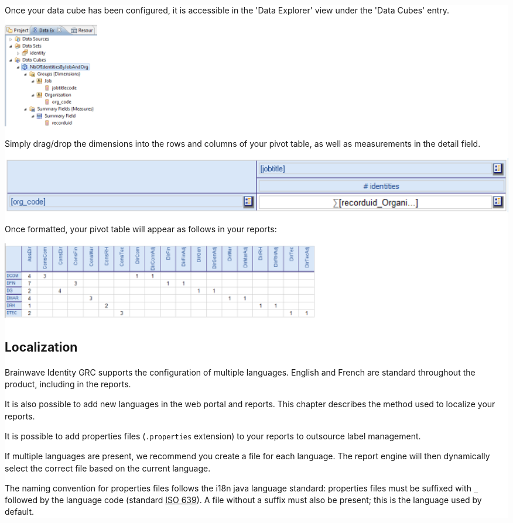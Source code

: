 Once your data cube has been configured, it is accessible in the 'Data Explorer' view under the 'Data Cubes' entry.

![Configured data cube](./images/worddavf4b4d791e640f9c17a650ea6787fc873.png "Configured data cube")  

Simply drag/drop the dimensions into the rows and columns of your pivot table, as well as measurements in the detail field.

![Configured pivot table](./images/worddavfc83f0e076af72869f8ed4356d0c43cc.png "Configured pivot table")  

Once formatted, your pivot table will appear as follows in your reports:

![Example of pivot table](./images/worddav8d87887dccfa6237e205122b5816d02e.png "Example of pivot table")  

## Localization

Brainwave Identity GRC supports the configuration of multiple languages. English and French are standard throughout the product, including in the reports.

It is also possible to add new languages in the web portal and reports. This chapter describes the method used to localize your reports.

It is possible to add properties files (`.properties` extension) to your reports to outsource label management.  

If multiple languages are present, we recommend you create a file for each language. The report engine will then dynamically select the correct file based on the current language.  

The naming convention for properties files follows the i18n java language standard: properties files must be suffixed with `_` followed by the language code (standard [ISO 639](http://fr.wikipedia.org/wiki/ISO_639)). A file without a suffix must also be present; this is the language used by default.
